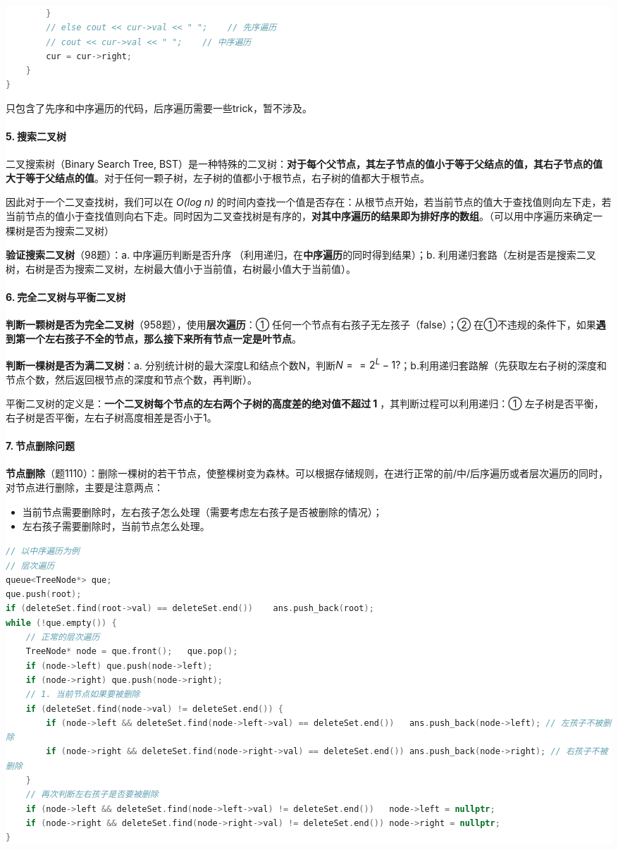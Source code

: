```c++
        }
        // else cout << cur->val << " ";    // 先序遍历
        // cout << cur->val << " ";    // 中序遍历
        cur = cur->right;
    }
}
```

只包含了先序和中序遍历的代码，后序遍历需要一些trick，暂不涉及。

#### 5. 搜索二叉树

二叉搜索树（Binary Search Tree, BST）是一种特殊的二叉树：**对于每个父节点，其左子节点的值小于等于父结点的值，其右子节点的值大于等于父结点的值**。对于任何一颗子树，左子树的值都小于根节点，右子树的值都大于根节点。

因此对于一个二叉查找树，我们可以在 *O(log n)* 的时间内查找一个值是否存在：从根节点开始，若当前节点的值大于查找值则向左下走，若当前节点的值小于查找值则向右下走。同时因为二叉查找树是有序的，**对其中序遍历的结果即为排好序的数组**。（可以用中序遍历来确定一棵树是否为搜索二叉树）

**验证搜索二叉树**（98题）：a. 中序遍历判断是否升序 （利用递归，在**中序遍历**的同时得到结果）；b. 利用递归套路（左树是否是搜索二叉树，右树是否为搜索二叉树，左树最大值小于当前值，右树最小值大于当前值）。

#### 6. 完全二叉树与平衡二叉树

**判断一颗树是否为完全二叉树**（958题），使用**层次遍历**：① 任何一个节点有右孩子无左孩子（false）；② 在①不违规的条件下，如果**遇到第一个左右孩子不全的节点，那么接下来所有节点一定是叶节点**。

**判断一棵树是否为满二叉树**：a. 分别统计树的最大深度L和结点个数N，判断$N==2^L-1?$；b.利用递归套路解（先获取左右子树的深度和节点个数，然后返回根节点的深度和节点个数，再判断）。

平衡二叉树的定义是：**一个二叉树每个节点的左右两个子树的高度差的绝对值不超过 1** ，其判断过程可以利用递归：① 左子树是否平衡，右子树是否平衡，左右子树高度相差是否小于1。 

#### 7. 节点删除问题

**节点删除**（题1110）：删除一棵树的若干节点，使整棵树变为森林。可以根据存储规则，在进行正常的前/中/后序遍历或者层次遍历的同时，对节点进行删除，主要是注意两点：

* 当前节点需要删除时，左右孩子怎么处理（需要考虑左右孩子是否被删除的情况）；
* 左右孩子需要删除时，当前节点怎么处理。

```c++
// 以中序遍历为例
// 层次遍历
queue<TreeNode*> que;
que.push(root);
if (deleteSet.find(root->val) == deleteSet.end())    ans.push_back(root);
while (!que.empty()) {
    // 正常的层次遍历
    TreeNode* node = que.front();	que.pop();
    if (node->left) que.push(node->left);
    if (node->right) que.push(node->right);
    // 1. 当前节点如果要被删除
    if (deleteSet.find(node->val) != deleteSet.end()) {
        if (node->left && deleteSet.find(node->left->val) == deleteSet.end())	ans.push_back(node->left); // 左孩子不被删除
        if (node->right && deleteSet.find(node->right->val) == deleteSet.end())	ans.push_back(node->right); // 右孩子不被删除
    }
    // 再次判断左右孩子是否要被删除
    if (node->left && deleteSet.find(node->left->val) != deleteSet.end())	node->left = nullptr;
    if (node->right && deleteSet.find(node->right->val) != deleteSet.end())	node->right = nullptr;
}
```
